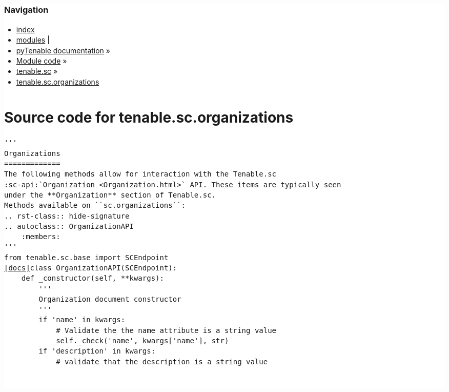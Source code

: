 <!DOCTYPE html>
<html lang="en">
  <head>
    <meta charset="utf-8" />
    <meta name="viewport" content="width=device-width, initial-scale=1.0" />
    <link rel="index" title="Index" href="../../../genindex.md" />
  </head><body>
    <div class="related" role="navigation" aria-label="related navigation">
      <h3>Navigation</h3>
      <ul>
        <li class="right" style="margin-right: 10px">
          <a href="../../../genindex.md" title="General Index"
             accesskey="I">index</a></li>
        <li class="right" >
          <a href="../../../py-modindex.md" title="Python Module Index"
             >modules</a> |</li>
        <li class="nav-item nav-item-0"><a href="../../../README.md">pyTenable  documentation</a> &#187;</li>
          <li class="nav-item nav-item-1"><a href="../../index.md" >Module code</a> &#187;</li>
          <li class="nav-item nav-item-2"><a href="../sc.md" accesskey="U">tenable.sc</a> &#187;</li>
        <li class="nav-item nav-item-this"><a href="">tenable.sc.organizations</a></li> 
      </ul>
    </div>  
    <div class="document">
      <div class="documentwrapper">
          <div class="body" role="main">
  <h1>Source code for tenable.sc.organizations</h1><div class="highlight"><pre>
<span></span><span class="sd">&#39;&#39;&#39;</span>
<span class="sd">Organizations</span>
<span class="sd">=============</span>
<span class="sd">The following methods allow for interaction with the Tenable.sc</span>
<span class="sd">:sc-api:`Organization &lt;Organization.html&gt;` API. These items are typically seen</span>
<span class="sd">under the **Organization** section of Tenable.sc.</span>
<span class="sd">Methods available on ``sc.organizations``:</span>
<span class="sd">.. rst-class:: hide-signature</span>
<span class="sd">.. autoclass:: OrganizationAPI</span>
<span class="sd">    :members:</span>
<span class="sd">&#39;&#39;&#39;</span>
<span class="kn">from</span> <span class="nn">tenable.sc.base</span> <span class="kn">import</span> <span class="n">SCEndpoint</span>
<div class="viewcode-block" id="OrganizationAPI"><a class="viewcode-back" href="../../../tenable.sc.md#tenable.sc.organizations.OrganizationAPI">[docs]</a><span class="k">class</span> <span class="nc">OrganizationAPI</span><span class="p">(</span><span class="n">SCEndpoint</span><span class="p">):</span>
    <span class="k">def</span> <span class="nf">_constructor</span><span class="p">(</span><span class="bp">self</span><span class="p">,</span> <span class="o">**</span><span class="n">kwargs</span><span class="p">):</span>
        <span class="sd">&#39;&#39;&#39;</span>
<span class="sd">        Organization document constructor</span>
<span class="sd">        &#39;&#39;&#39;</span>
        <span class="k">if</span> <span class="s1">&#39;name&#39;</span> <span class="ow">in</span> <span class="n">kwargs</span><span class="p">:</span>
            <span class="c1"># Validate the the name attribute is a string value</span>
            <span class="bp">self</span><span class="o">.</span><span class="n">_check</span><span class="p">(</span><span class="s1">&#39;name&#39;</span><span class="p">,</span> <span class="n">kwargs</span><span class="p">[</span><span class="s1">&#39;name&#39;</span><span class="p">],</span> <span class="nb">str</span><span class="p">)</span>
        <span class="k">if</span> <span class="s1">&#39;description&#39;</span> <span class="ow">in</span> <span class="n">kwargs</span><span class="p">:</span>
            <span class="c1"># validate that the description is a string value</span>